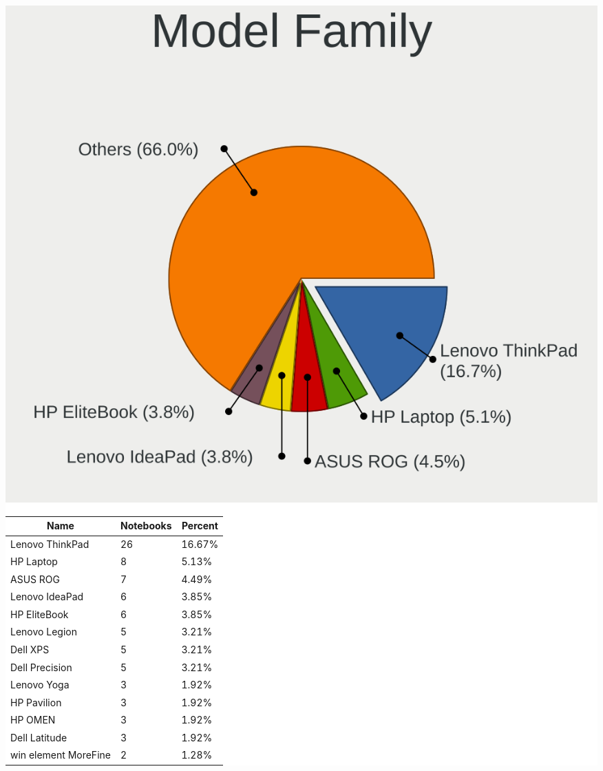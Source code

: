 ![Model Family](./images/pie_chart/node_model_family.svg)


| Name                 | Notebooks | Percent |
|----------------------|-----------|---------|
| Lenovo ThinkPad      | 26        | 16.67%  |
| HP Laptop            | 8         | 5.13%   |
| ASUS ROG             | 7         | 4.49%   |
| Lenovo IdeaPad       | 6         | 3.85%   |
| HP EliteBook         | 6         | 3.85%   |
| Lenovo Legion        | 5         | 3.21%   |
| Dell XPS             | 5         | 3.21%   |
| Dell Precision       | 5         | 3.21%   |
| Lenovo Yoga          | 3         | 1.92%   |
| HP Pavilion          | 3         | 1.92%   |
| HP OMEN              | 3         | 1.92%   |
| Dell Latitude        | 3         | 1.92%   |
| win element MoreFine | 2         | 1.28%   |
